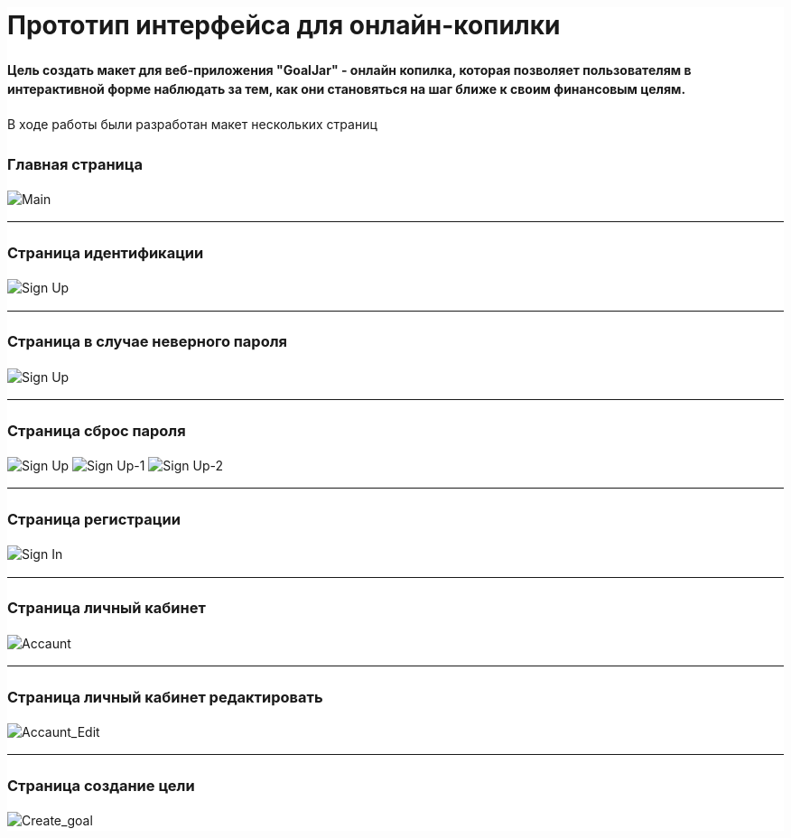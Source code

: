 # Прототип интерфейса для онлайн-копилки 

#### Цель создать макет для веб-приложения "GoalJar" - онлайн копилка, которая позволяет пользователям в интерактивной форме наблюдать за тем, как они становяться на шаг ближе к своим финансовым целям.

В ходе работы были разработан макет нескольких страниц 

### Главная страница 
<img width="1920" height="3645" alt="Main" src="https://github.com/user-attachments/assets/e1543817-339a-4f08-a4f6-12837a66ff88" />

_________________________
### Страница идентификации 
<img width="1440" height="900" alt="Sign Up" src="https://github.com/user-attachments/assets/347a3eb0-e260-4c9b-9692-f3befdf56c75" />

_____________
### Страница в случае неверного пароля
<img width="1440" height="900" alt="Sign Up" src="https://github.com/user-attachments/assets/f90d0307-9a3f-4584-8b00-35638acd5172" />

_____________
### Страница сброс пароля
<img width="1440" height="900" alt="Sign Up" src="https://github.com/user-attachments/assets/92d641f8-7497-4206-9720-6bc957876f66" />
<img width="1440" height="900" alt="Sign Up-1" src="https://github.com/user-attachments/assets/58b0d2c7-2660-4e73-b9b2-c7cbaa49c6be" />
<img width="1440" height="900" alt="Sign Up-2" src="https://github.com/user-attachments/assets/75088898-307e-4737-b4a6-5522c18afe4b" />

_____________
### Страница регистрации
<img width="1440" height="1100" alt="Sign In" src="https://github.com/user-attachments/assets/25963518-4d73-4a14-bd42-5993bbd57c5c" />

_____________
### Страница личный кабинет 
<img width="1440" height="1288" alt="Accaunt" src="https://github.com/user-attachments/assets/68d9a694-c945-47b5-be15-88abce448637" />

_____________
### Страница личный кабинет редактировать
<img width="1440" height="1071" alt="Accaunt_Edit" src="https://github.com/user-attachments/assets/1b2ba577-7f70-452b-8571-2900376ff5e4" />


_____________
### Страница создание цели
<img width="1440" height="986" alt="Create_goal" src="https://github.com/user-attachments/assets/72af1a88-0480-44be-8d55-2c7bc50a24c7" />
